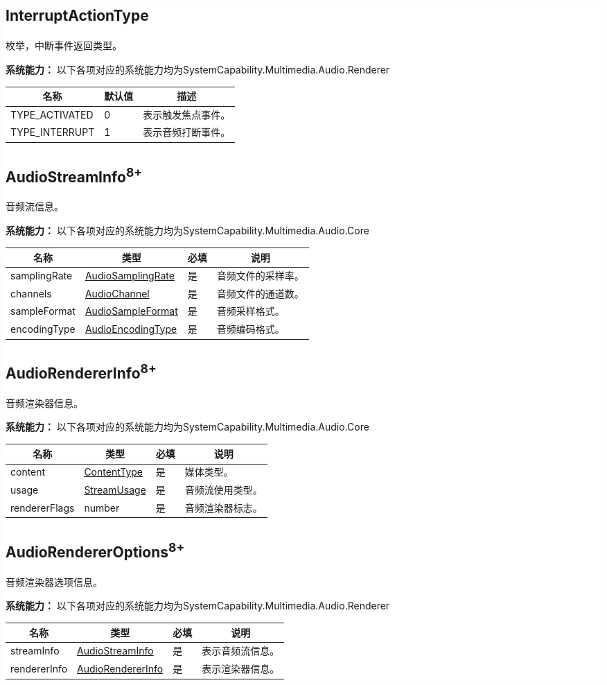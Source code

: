 ## InterruptActionType

枚举，中断事件返回类型。

**系统能力：** 以下各项对应的系统能力均为SystemCapability.Multimedia.Audio.Renderer

| 名称           | 默认值 | 描述               |
| -------------- | ------ | ------------------ |
| TYPE_ACTIVATED | 0      | 表示触发焦点事件。 |
| TYPE_INTERRUPT | 1      | 表示音频打断事件。 |

## AudioStreamInfo<sup>8+</sup>

音频流信息。

**系统能力：** 以下各项对应的系统能力均为SystemCapability.Multimedia.Audio.Core

| 名称         | 类型                                     | 必填 | 说明               |
| ------------ | ---------------------------------------- | ---- | ------------------ |
| samplingRate | [AudioSamplingRate](#audiosamplingrate8) | 是   | 音频文件的采样率。 |
| channels     | [AudioChannel](#audiochannel8)           | 是   | 音频文件的通道数。 |
| sampleFormat | [AudioSampleFormat](#audiosampleformat8) | 是   | 音频采样格式。     |
| encodingType | [AudioEncodingType](#audioencodingtype8) | 是   | 音频编码格式。     |

## AudioRendererInfo<sup>8+</sup>

音频渲染器信息。

**系统能力：** 以下各项对应的系统能力均为SystemCapability.Multimedia.Audio.Core

| 名称          | 类型                        | 必填 | 说明             |
| ------------- | --------------------------- | ---- | ---------------- |
| content       | [ContentType](#contenttype) | 是   | 媒体类型。       |
| usage         | [StreamUsage](#streamusage) | 是   | 音频流使用类型。 |
| rendererFlags | number                      | 是   | 音频渲染器标志。 |

## AudioRendererOptions<sup>8+</sup>

音频渲染器选项信息。

**系统能力：** 以下各项对应的系统能力均为SystemCapability.Multimedia.Audio.Renderer

| 名称         | 类型                                     | 必填 | 说明             |
| ------------ | ---------------------------------------- | ---- | ---------------- |
| streamInfo   | [AudioStreamInfo](#audiostreaminfo8)     | 是   | 表示音频流信息。 |
| rendererInfo | [AudioRendererInfo](#audiorendererinfo8) | 是   | 表示渲染器信息。 |
